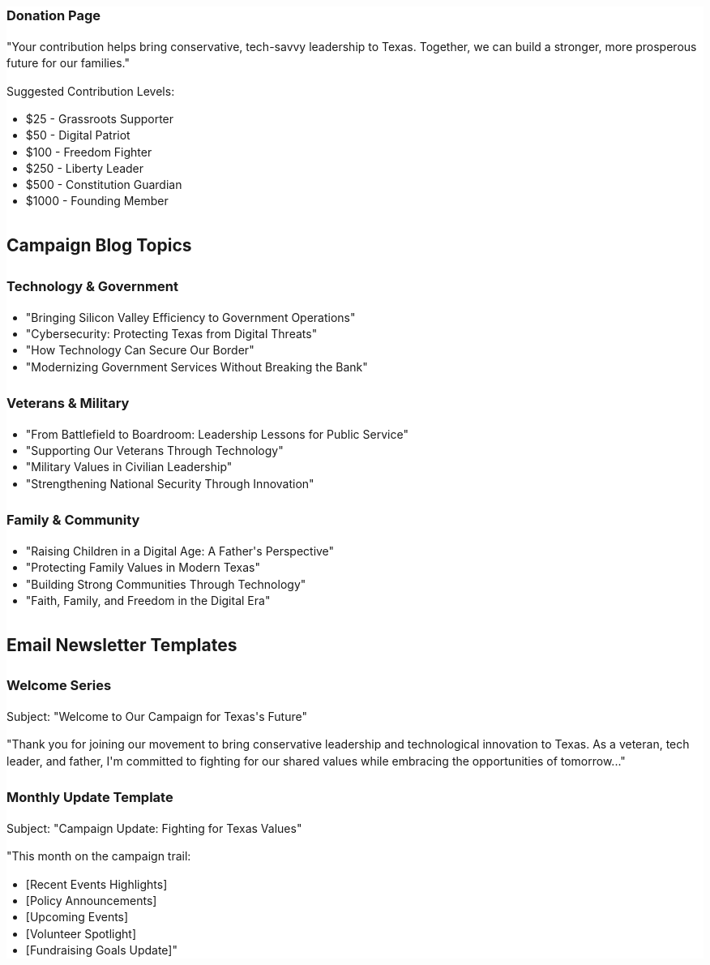 ### Donation Page
"Your contribution helps bring conservative, tech-savvy leadership to Texas. Together, we can build a stronger, more prosperous future for our families."

Suggested Contribution Levels:
- $25 - Grassroots Supporter
- $50 - Digital Patriot
- $100 - Freedom Fighter
- $250 - Liberty Leader
- $500 - Constitution Guardian
- $1000 - Founding Member

## Campaign Blog Topics

### Technology & Government
- "Bringing Silicon Valley Efficiency to Government Operations"
- "Cybersecurity: Protecting Texas from Digital Threats"
- "How Technology Can Secure Our Border"
- "Modernizing Government Services Without Breaking the Bank"

### Veterans & Military
- "From Battlefield to Boardroom: Leadership Lessons for Public Service"
- "Supporting Our Veterans Through Technology"
- "Military Values in Civilian Leadership"
- "Strengthening National Security Through Innovation"

### Family & Community
- "Raising Children in a Digital Age: A Father's Perspective"
- "Protecting Family Values in Modern Texas"
- "Building Strong Communities Through Technology"
- "Faith, Family, and Freedom in the Digital Era"

## Email Newsletter Templates

### Welcome Series
Subject: "Welcome to Our Campaign for Texas's Future"

"Thank you for joining our movement to bring conservative leadership and technological innovation to Texas. As a veteran, tech leader, and father, I'm committed to fighting for our shared values while embracing the opportunities of tomorrow..."

### Monthly Update Template
Subject: "Campaign Update: Fighting for Texas Values"

"This month on the campaign trail:
- [Recent Events Highlights]
- [Policy Announcements]
- [Upcoming Events]
- [Volunteer Spotlight]
- [Fundraising Goals Update]"
